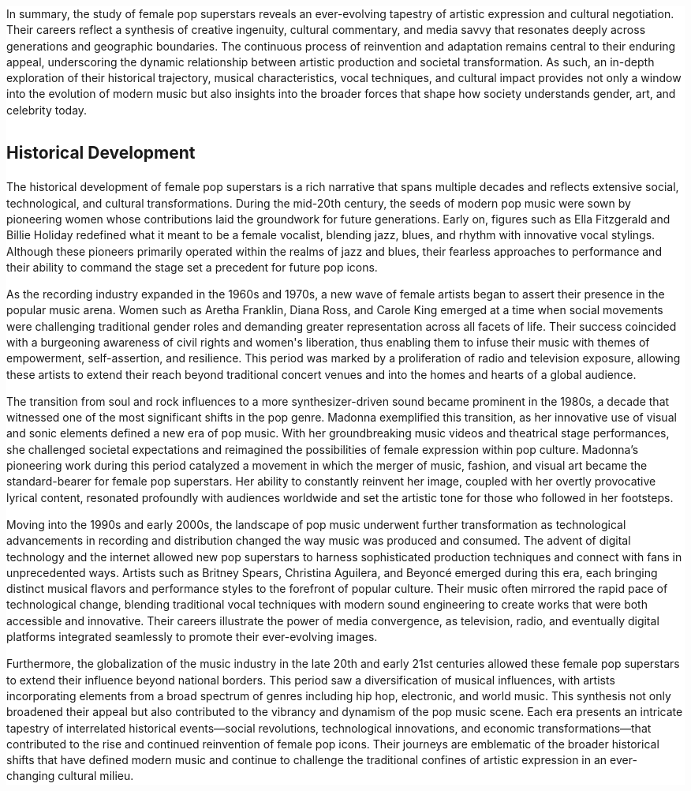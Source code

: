 In summary, the study of female pop superstars reveals an ever-evolving tapestry of artistic expression and cultural negotiation. Their careers reflect a synthesis of creative ingenuity, cultural commentary, and media savvy that resonates deeply across generations and geographic boundaries. The continuous process of reinvention and adaptation remains central to their enduring appeal, underscoring the dynamic relationship between artistic production and societal transformation. As such, an in-depth exploration of their historical trajectory, musical characteristics, vocal techniques, and cultural impact provides not only a window into the evolution of modern music but also insights into the broader forces that shape how society understands gender, art, and celebrity today.


## Historical Development

The historical development of female pop superstars is a rich narrative that spans multiple decades and reflects extensive social, technological, and cultural transformations. During the mid-20th century, the seeds of modern pop music were sown by pioneering women whose contributions laid the groundwork for future generations. Early on, figures such as Ella Fitzgerald and Billie Holiday redefined what it meant to be a female vocalist, blending jazz, blues, and rhythm with innovative vocal stylings. Although these pioneers primarily operated within the realms of jazz and blues, their fearless approaches to performance and their ability to command the stage set a precedent for future pop icons.

As the recording industry expanded in the 1960s and 1970s, a new wave of female artists began to assert their presence in the popular music arena. Women such as Aretha Franklin, Diana Ross, and Carole King emerged at a time when social movements were challenging traditional gender roles and demanding greater representation across all facets of life. Their success coincided with a burgeoning awareness of civil rights and women's liberation, thus enabling them to infuse their music with themes of empowerment, self-assertion, and resilience. This period was marked by a proliferation of radio and television exposure, allowing these artists to extend their reach beyond traditional concert venues and into the homes and hearts of a global audience.

The transition from soul and rock influences to a more synthesizer-driven sound became prominent in the 1980s, a decade that witnessed one of the most significant shifts in the pop genre. Madonna exemplified this transition, as her innovative use of visual and sonic elements defined a new era of pop music. With her groundbreaking music videos and theatrical stage performances, she challenged societal expectations and reimagined the possibilities of female expression within pop culture. Madonna’s pioneering work during this period catalyzed a movement in which the merger of music, fashion, and visual art became the standard-bearer for female pop superstars. Her ability to constantly reinvent her image, coupled with her overtly provocative lyrical content, resonated profoundly with audiences worldwide and set the artistic tone for those who followed in her footsteps.

Moving into the 1990s and early 2000s, the landscape of pop music underwent further transformation as technological advancements in recording and distribution changed the way music was produced and consumed. The advent of digital technology and the internet allowed new pop superstars to harness sophisticated production techniques and connect with fans in unprecedented ways. Artists such as Britney Spears, Christina Aguilera, and Beyoncé emerged during this era, each bringing distinct musical flavors and performance styles to the forefront of popular culture. Their music often mirrored the rapid pace of technological change, blending traditional vocal techniques with modern sound engineering to create works that were both accessible and innovative. Their careers illustrate the power of media convergence, as television, radio, and eventually digital platforms integrated seamlessly to promote their ever-evolving images.

Furthermore, the globalization of the music industry in the late 20th and early 21st centuries allowed these female pop superstars to extend their influence beyond national borders. This period saw a diversification of musical influences, with artists incorporating elements from a broad spectrum of genres including hip hop, electronic, and world music. This synthesis not only broadened their appeal but also contributed to the vibrancy and dynamism of the pop music scene. Each era presents an intricate tapestry of interrelated historical events—social revolutions, technological innovations, and economic transformations—that contributed to the rise and continued reinvention of female pop icons. Their journeys are emblematic of the broader historical shifts that have defined modern music and continue to challenge the traditional confines of artistic expression in an ever-changing cultural milieu.
